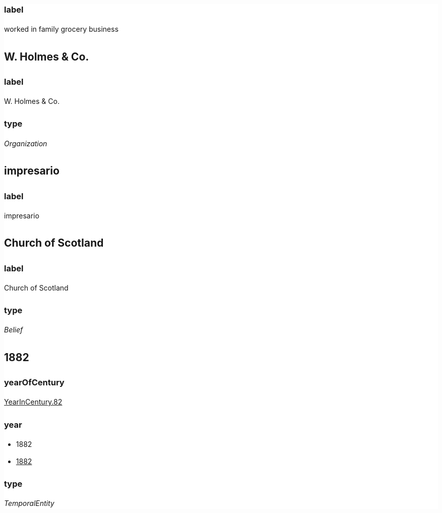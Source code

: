 ### label


worked in family grocery business

## W. Holmes & Co.

### label


W. Holmes & Co.

### type


*Organization*

## impresario

### label


impresario

## Church of Scotland

### label


Church of Scotland

### type


*Belief*

## 1882

### yearOfCentury


[YearInCentury.82](#YearInCentury.82)

### year

 - 1882

 - [1882](#1882)

### type


*TemporalEntity*
